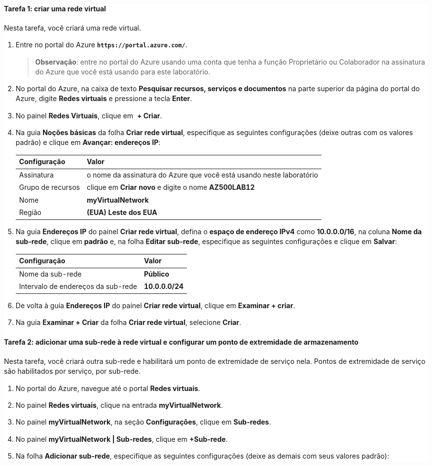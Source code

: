 #### Tarefa 1: criar uma rede virtual

Nesta tarefa, você criará uma rede virtual.

1. Entre no portal do Azure **`https://portal.azure.com/`**.

    >**Observação**: entre no portal do Azure usando uma conta que tenha a função Proprietário ou Colaborador na assinatura do Azure que você está usando para este laboratório.

2. No portal do Azure, na caixa de texto **Pesquisar recursos, serviços e documentos** na parte superior da página do portal do Azure, digite **Redes virtuais** e pressione a tecla **Enter**.

3. No painel **Redes Virtuais**, clique em  **+ Criar**.

4. Na guia **Noções básicas** da folha **Criar rede virtual**, especifique as seguintes configurações (deixe outras com os valores padrão) e clique em **Avançar: endereços IP**:

    |Configuração|Valor|
    |---|---|
    |Assinatura|o nome da assinatura do Azure que você está usando neste laboratório|
    |Grupo de recursos|clique em **Criar novo** e digite o nome **AZ500LAB12**|
    |Nome|**myVirtualNetwork**|
    |Região|**(EUA) Leste dos EUA**|

5. Na guia **Endereços IP** do painel **Criar rede virtual**, defina o **espaço de endereço IPv4** como **10.0.0.0/16**, na coluna **Nome da sub-rede**, clique em **padrão** e, na folha **Editar sub-rede**, especifique as seguintes configurações e clique em **Salvar**:

    |Configuração|Valor|
    |---|---|
    |Nome da sub-rede|**Público**|
    |Intervalo de endereços da sub-rede|**10.0.0.0/24**|

6. De volta à guia **Endereços IP** do painel **Criar rede virtual**, clique em **Examinar + criar**.

7. Na guia **Examinar + Criar** da folha **Criar rede virtual**, selecione **Criar**.

#### Tarefa 2: adicionar uma sub-rede à rede virtual e configurar um ponto de extremidade de armazenamento

Nesta tarefa, você criará outra sub-rede e habilitará um ponto de extremidade de serviço nela. Pontos de extremidade de serviço são habilitados por serviço, por sub-rede. 

1. No portal do Azure, navegue até o portal **Redes virtuais**.

2. No painel **Redes virtuais**, clique na entrada **myVirtualNetwork**.

3. No painel **myVirtualNetwork**, na seção **Configurações**, clique em **Sub-redes**.

4. No painel **myVirtualNetwork \| Sub-redes**, clique em **+Sub-rede**. 

5. Na folha **Adicionar sub-rede**, especifique as seguintes configurações (deixe as demais com seus valores padrão):
